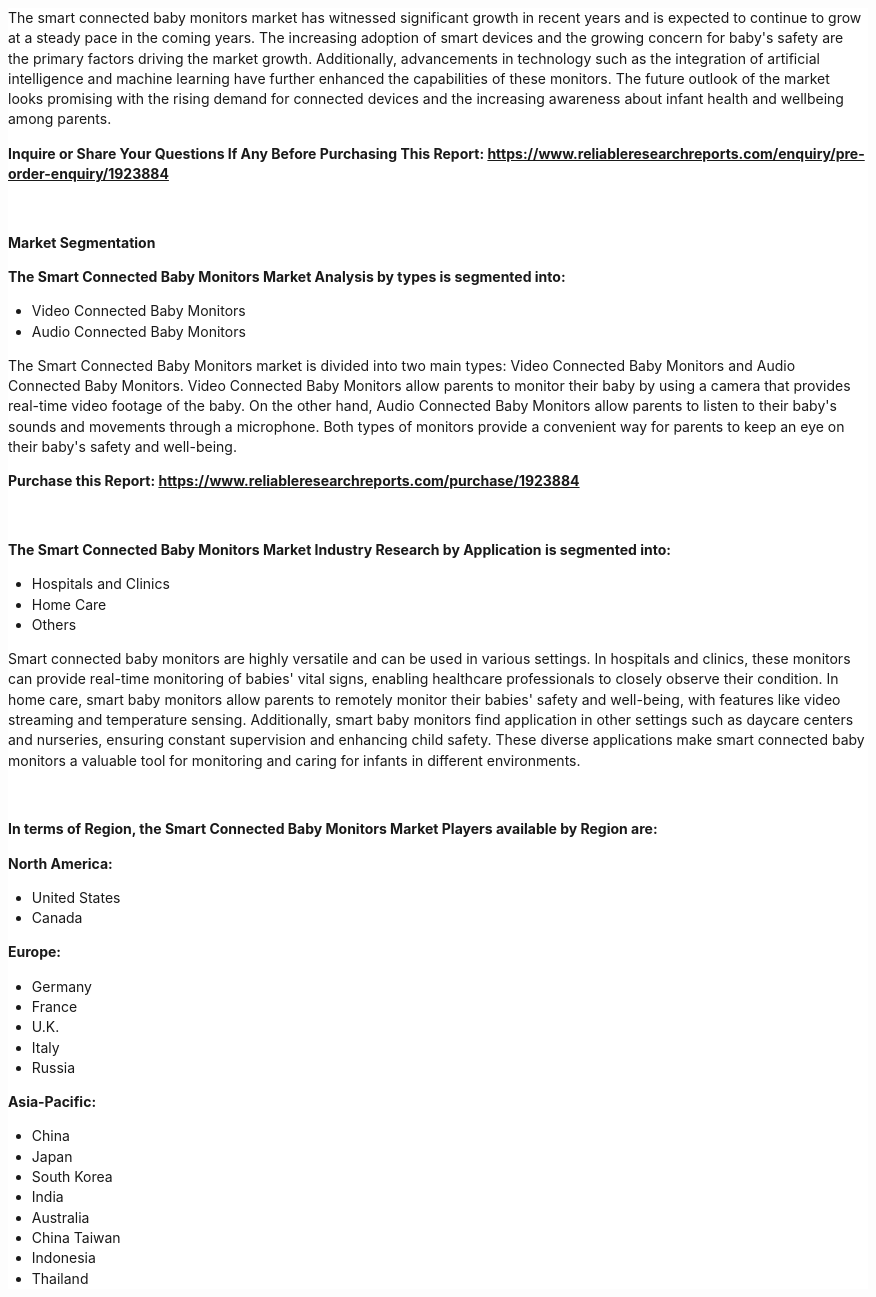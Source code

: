 <p><p>The smart connected baby monitors market has witnessed significant growth in recent years and is expected to continue to grow at a steady pace in the coming years. The increasing adoption of smart devices and the growing concern for baby's safety are the primary factors driving the market growth. Additionally, advancements in technology such as the integration of artificial intelligence and machine learning have further enhanced the capabilities of these monitors. The future outlook of the market looks promising with the rising demand for connected devices and the increasing awareness about infant health and wellbeing among parents.</p></p>
<p><strong>Inquire or Share Your Questions If Any Before Purchasing This Report: <a href="https://www.reliableresearchreports.com/enquiry/pre-order-enquiry/1923884">https://www.reliableresearchreports.com/enquiry/pre-order-enquiry/1923884</a></strong></p>
<p>&nbsp;</p>
<p><strong>Market Segmentation</strong></p>
<p><strong>The Smart Connected Baby Monitors Market Analysis by types is segmented into:</strong></p>
<p><ul><li>Video Connected Baby Monitors</li><li>Audio Connected Baby Monitors</li></ul></p>
<p><p>The Smart Connected Baby Monitors market is divided into two main types: Video Connected Baby Monitors and Audio Connected Baby Monitors. Video Connected Baby Monitors allow parents to monitor their baby by using a camera that provides real-time video footage of the baby. On the other hand, Audio Connected Baby Monitors allow parents to listen to their baby's sounds and movements through a microphone. Both types of monitors provide a convenient way for parents to keep an eye on their baby's safety and well-being.</p></p>
<p><strong>Purchase this Report:&nbsp;<a href="https://www.reliableresearchreports.com/purchase/1923884">https://www.reliableresearchreports.com/purchase/1923884</a></strong></p>
<p>&nbsp;</p>
<p><strong>The Smart Connected Baby Monitors Market Industry Research by Application is segmented into:</strong></p>
<p><ul><li>Hospitals and Clinics</li><li>Home Care</li><li>Others</li></ul></p>
<p><p>Smart connected baby monitors are highly versatile and can be used in various settings. In hospitals and clinics, these monitors can provide real-time monitoring of babies' vital signs, enabling healthcare professionals to closely observe their condition. In home care, smart baby monitors allow parents to remotely monitor their babies' safety and well-being, with features like video streaming and temperature sensing. Additionally, smart baby monitors find application in other settings such as daycare centers and nurseries, ensuring constant supervision and enhancing child safety. These diverse applications make smart connected baby monitors a valuable tool for monitoring and caring for infants in different environments.</p></p>
<p>&nbsp;</p>
<p><strong>In terms of Region, the Smart Connected Baby Monitors Market Players available by Region are:</strong></p>
<p>
    <p> <strong> North America: </strong>
        <ul>
            <li>United States</li>
            <li>Canada</li>
        </ul>
        </p> 
    <p> <strong> Europe: </strong>
        <ul>
            <li>Germany</li>
            <li>France</li>
            <li>U.K.</li>
            <li>Italy</li>
            <li>Russia</li>
        </ul>
        </p> 
    <p> <strong> Asia-Pacific: </strong>
        <ul>
            <li>China</li>
            <li>Japan</li>
            <li>South Korea</li>
            <li>India</li>
            <li>Australia</li>
            <li>China Taiwan</li>
            <li>Indonesia</li>
            <li>Thailand</li>